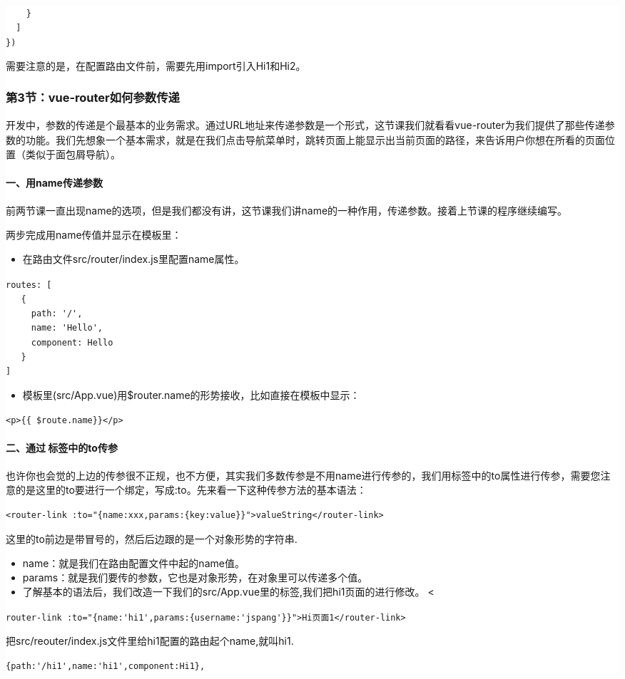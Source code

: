 ```
    }
  ]
})
```

需要注意的是，在配置路由文件前，需要先用import引入Hi1和Hi2。

### 第3节：vue-router如何参数传递
开发中，参数的传递是个最基本的业务需求。通过URL地址来传递参数是一个形式，这节课我们就看看vue-router为我们提供了那些传递参数的功能。我们先想象一个基本需求，就是在我们点击导航菜单时，跳转页面上能显示出当前页面的路径，来告诉用户你想在所看的页面位置（类似于面包屑导航）。

#### 一、用name传递参数
前两节课一直出现name的选项，但是我们都没有讲，这节课我们讲name的一种作用，传递参数。接着上节课的程序继续编写。

两步完成用name传值并显示在模板里：

- 在路由文件src/router/index.js里配置name属性。


```
routes: [
   {
     path: '/',
     name: 'Hello',
     component: Hello
   }
]
```

- 模板里(src/App.vue)用$router.name的形势接收，比如直接在模板中显示：


```
<p>{{ $route.name}}</p>
```

#### 二、通过 标签中的to传参
也许你也会觉的上边的传参很不正规，也不方便，其实我们多数传参是不用name进行传参的，我们用标签中的to属性进行传参，需要您注意的是这里的to要进行一个绑定，写成:to。先来看一下这种传参方法的基本语法：


```
<router-link :to="{name:xxx,params:{key:value}}">valueString</router-link>
```

这里的to前边是带冒号的，然后后边跟的是一个对象形势的字符串.

- name：就是我们在路由配置文件中起的name值。
- params：就是我们要传的参数，它也是对象形势，在对象里可以传递多个值。
- 了解基本的语法后，我们改造一下我们的src/App.vue里的标签,我们把hi1页面的进行修改。
<
```
router-link :to="{name:'hi1',params:{username:'jspang'}}">Hi页面1</router-link>
```

把src/reouter/index.js文件里给hi1配置的路由起个name,就叫hi1.


```
{path:'/hi1',name:'hi1',component:Hi1},
```

